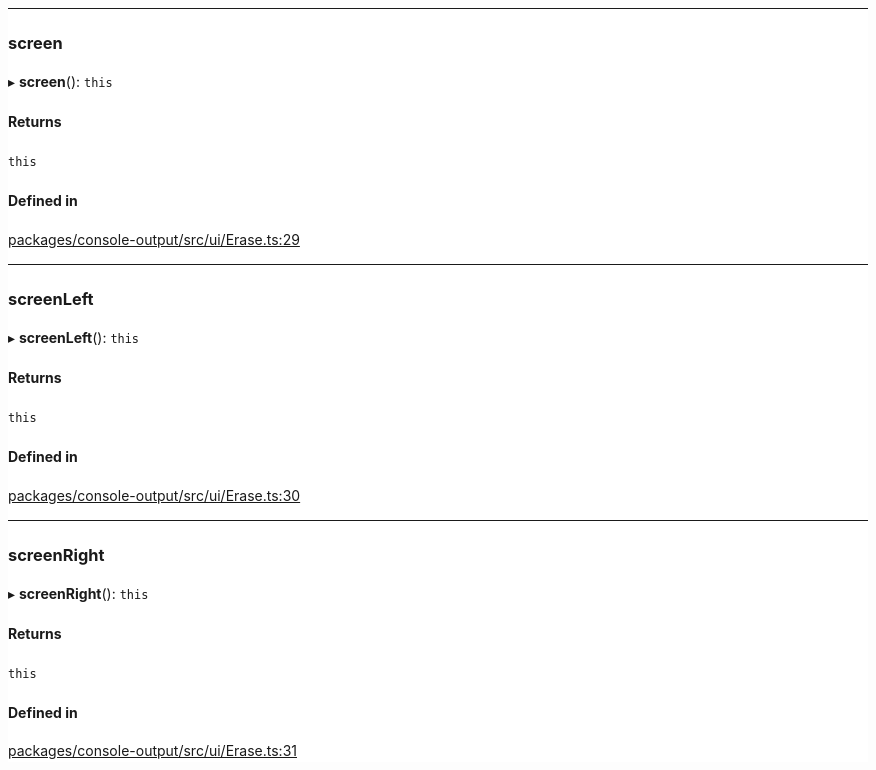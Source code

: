___

### screen

▸ **screen**(): `this`

#### Returns

`this`

#### Defined in

[packages/console-output/src/ui/Erase.ts:29](https://github.com/robinradic/npm-console/blob/10cb77f/packages/console-output/src/ui/Erase.ts#L29)

___

### screenLeft

▸ **screenLeft**(): `this`

#### Returns

`this`

#### Defined in

[packages/console-output/src/ui/Erase.ts:30](https://github.com/robinradic/npm-console/blob/10cb77f/packages/console-output/src/ui/Erase.ts#L30)

___

### screenRight

▸ **screenRight**(): `this`

#### Returns

`this`

#### Defined in

[packages/console-output/src/ui/Erase.ts:31](https://github.com/robinradic/npm-console/blob/10cb77f/packages/console-output/src/ui/Erase.ts#L31)
